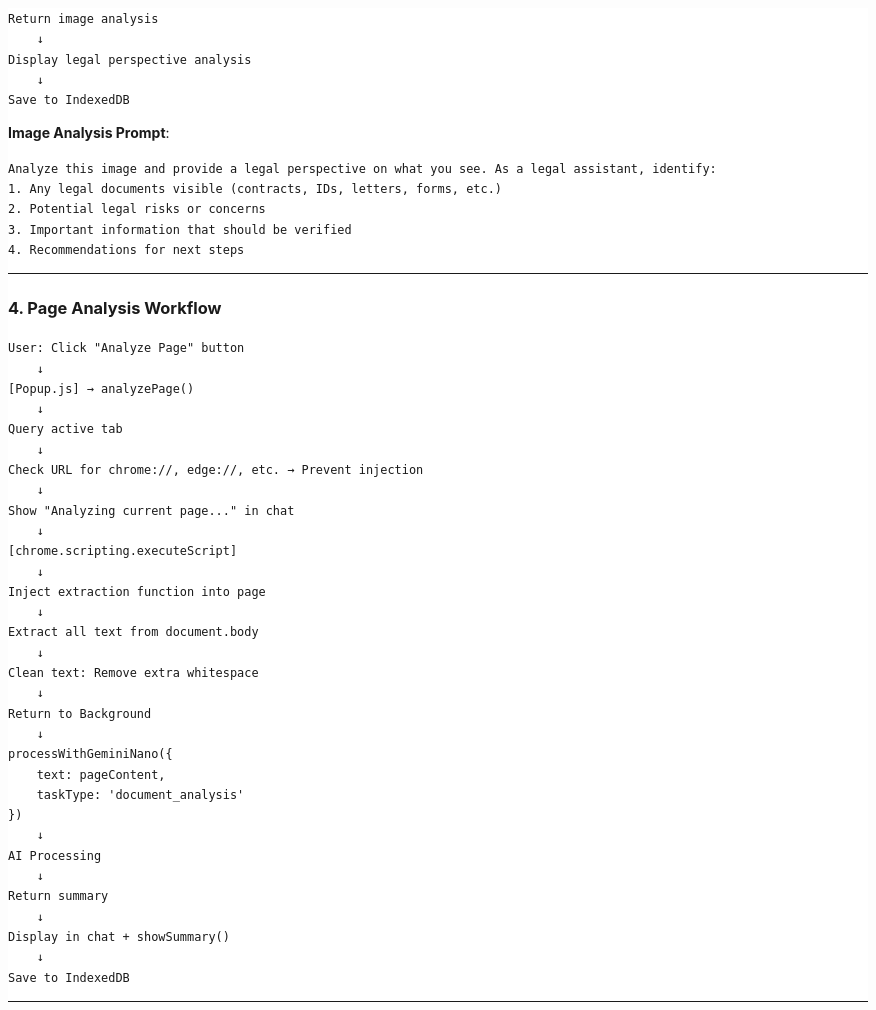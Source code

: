 ```
Return image analysis
    ↓
Display legal perspective analysis
    ↓
Save to IndexedDB
```

**Image Analysis Prompt**:
```
Analyze this image and provide a legal perspective on what you see. As a legal assistant, identify:
1. Any legal documents visible (contracts, IDs, letters, forms, etc.)
2. Potential legal risks or concerns
3. Important information that should be verified
4. Recommendations for next steps
```

---

### 4. Page Analysis Workflow

```
User: Click "Analyze Page" button
    ↓
[Popup.js] → analyzePage()
    ↓
Query active tab
    ↓
Check URL for chrome://, edge://, etc. → Prevent injection
    ↓
Show "Analyzing current page..." in chat
    ↓
[chrome.scripting.executeScript]
    ↓
Inject extraction function into page
    ↓
Extract all text from document.body
    ↓
Clean text: Remove extra whitespace
    ↓
Return to Background
    ↓
processWithGeminiNano({ 
    text: pageContent, 
    taskType: 'document_analysis' 
})
    ↓
AI Processing
    ↓
Return summary
    ↓
Display in chat + showSummary()
    ↓
Save to IndexedDB
```

---